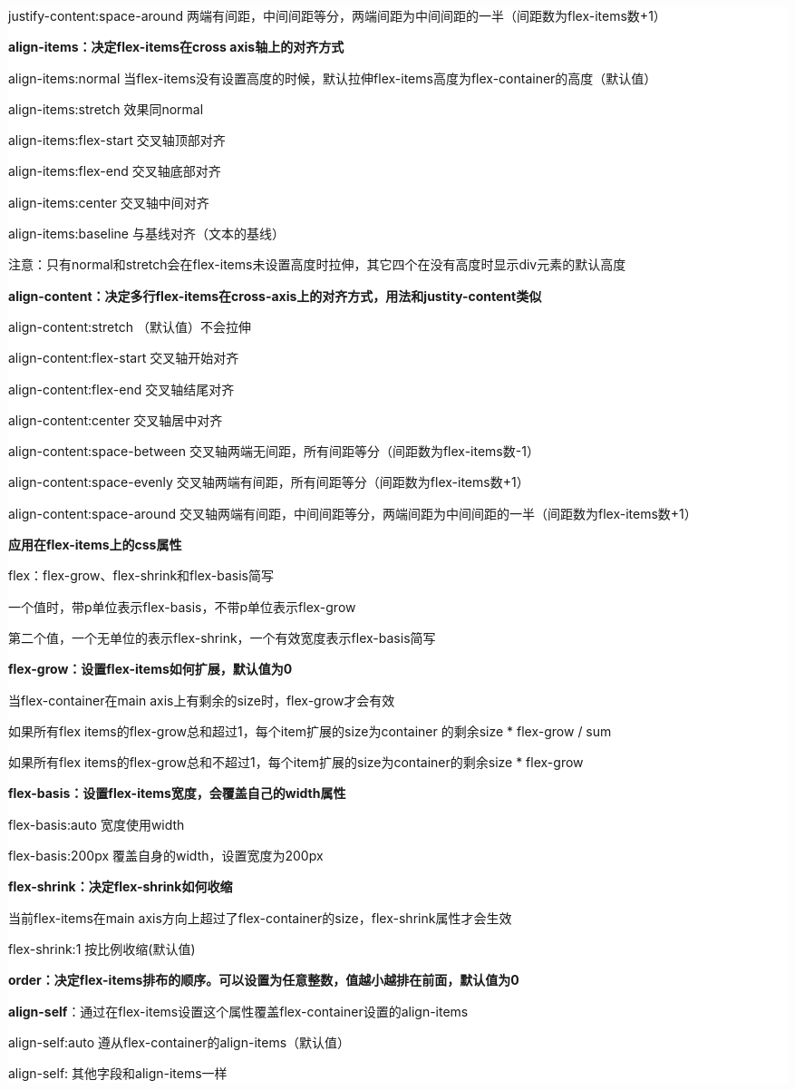   justify-content:space-around    两端有间距，中间间距等分，两端间距为中间间距的一半（间距数为flex-items数+1）

**align-items：决定flex-items在cross axis轴上的对齐方式**

  align-items:normal             当flex-items没有设置高度的时候，默认拉伸flex-items高度为flex-container的高度（默认值）

  align-items:stretch             效果同normal

  align-items:flex-start          交叉轴顶部对齐

  align-items:flex-end            交叉轴底部对齐

  align-items:center              交叉轴中间对齐

  align-items:baseline            与基线对齐（文本的基线）

  注意：只有normal和stretch会在flex-items未设置高度时拉伸，其它四个在没有高度时显示div元素的默认高度

**align-content：决定多行flex-items在cross-axis上的对齐方式，用法和justity-content类似**

  align-content:stretch         （默认值）不会拉伸

  align-content:flex-start      交叉轴开始对齐

  align-content:flex-end        交叉轴结尾对齐

  align-content:center          交叉轴居中对齐

  align-content:space-between   交叉轴两端无间距，所有间距等分（间距数为flex-items数-1）

  align-content:space-evenly    交叉轴两端有间距，所有间距等分（间距数为flex-items数+1）

  align-content:space-around    交叉轴两端有间距，中间间距等分，两端间距为中间间距的一半（间距数为flex-items数+1）

**应用在flex-items上的css属性**

flex：flex-grow、flex-shrink和flex-basis简写

  一个值时，带p单位表示flex-basis，不带p单位表示flex-grow

  第二个值，一个无单位的表示flex-shrink，一个有效宽度表示flex-basis简写

**flex-grow：设置flex-items如何扩展，默认值为0**

  当flex-container在main axis上有剩余的size时，flex-grow才会有效

  如果所有flex items的flex-grow总和超过1，每个item扩展的size为container 的剩余size * flex-grow / sum

  如果所有flex items的flex-grow总和不超过1，每个item扩展的size为container的剩余size * flex-grow

**flex-basis：设置flex-items宽度，会覆盖自己的width属性**

  flex-basis:auto             宽度使用width

  flex-basis:200px          覆盖自身的width，设置宽度为200px

**flex-shrink：决定flex-shrink如何收缩**

  当前flex-items在main axis方向上超过了flex-container的size，flex-shrink属性才会生效

  flex-shrink:1               按比例收缩(默认值)

**order：决定flex-items排布的顺序。可以设置为任意整数，值越小越排在前面，默认值为0**

**align-self**：通过在flex-items设置这个属性覆盖flex-container设置的align-items

  align-self:auto             遵从flex-container的align-items（默认值）

  align-self:                 其他字段和align-items一样